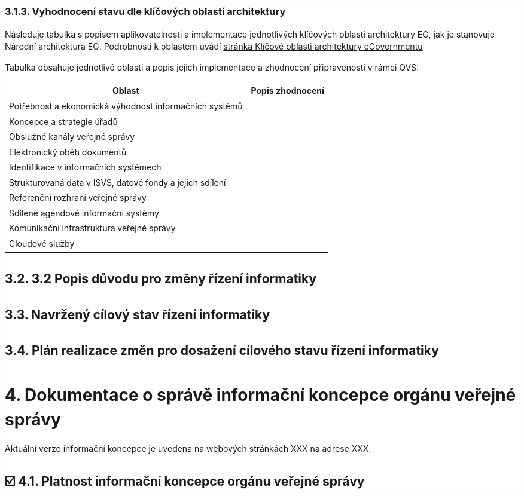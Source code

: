 


### 3.1.3. Vyhodnocení stavu dle klíčových oblastí architektury



Následuje tabulka s popisem aplikovatelnosti a implementace jednotlivých klíčových oblastí architektury EG, jak je stanovuje Národní architektura EG. Podrobnosti k oblastem uvádí [stránka Klíčové oblasti architektury eGovernmentu](https://archi.gov.cz/uvod_klicove_oblasti)

Tabulka obsahuje jednotlivé oblasti a popis jejich implementace a zhodnocení připravenosti v rámci OVS:

| Oblast                                                   | Popis zhodnocení                                                                                                                                                                                                                                                                                                                                                                                                                                                                                                                                                                                           |
| -------------------------------------------------------- | ---------------------------------------------------------------------------------------------------------------------------------------------------------------------------------------------------------------------------------------------------------------------------------------------------------------------------------------------------------------------------------------------------------------------------------------------------------------------------------------------------------------------------------------------------------------------------------------------------------- |
| Potřebnost a ekonomická výhodnost informačních systémů   | |
| Koncepce a strategie úřadů                               | |
| Obslužné kanály veřejné správy                           | |
| Elektronický oběh dokumentů                              | |
| Identifikace v informačních systémech                    | |
| Strukturovaná data v ISVS, datové fondy a jejich sdílení | |
| Referenční rozhraní veřejné správy                       | |
| Sdílené agendové informační systémy                      | |
| Komunikační infrastruktura veřejné správy                | |
| Cloudové služby                                          | |




## 3.2. 3.2 Popis důvodu pro změny řízení informatiky

## 3.3. Navržený cílový stav řízení informatiky

## 3.4. Plán realizace změn pro dosažení cílového stavu řízení informatiky

# 4. Dokumentace o správě informační koncepce orgánu veřejné správy

Aktuální verze informační koncepce je uvedena na webových stránkách XXX na adrese XXX.

## ☑️ 4.1. Platnost informační koncepce orgánu veřejné správy
